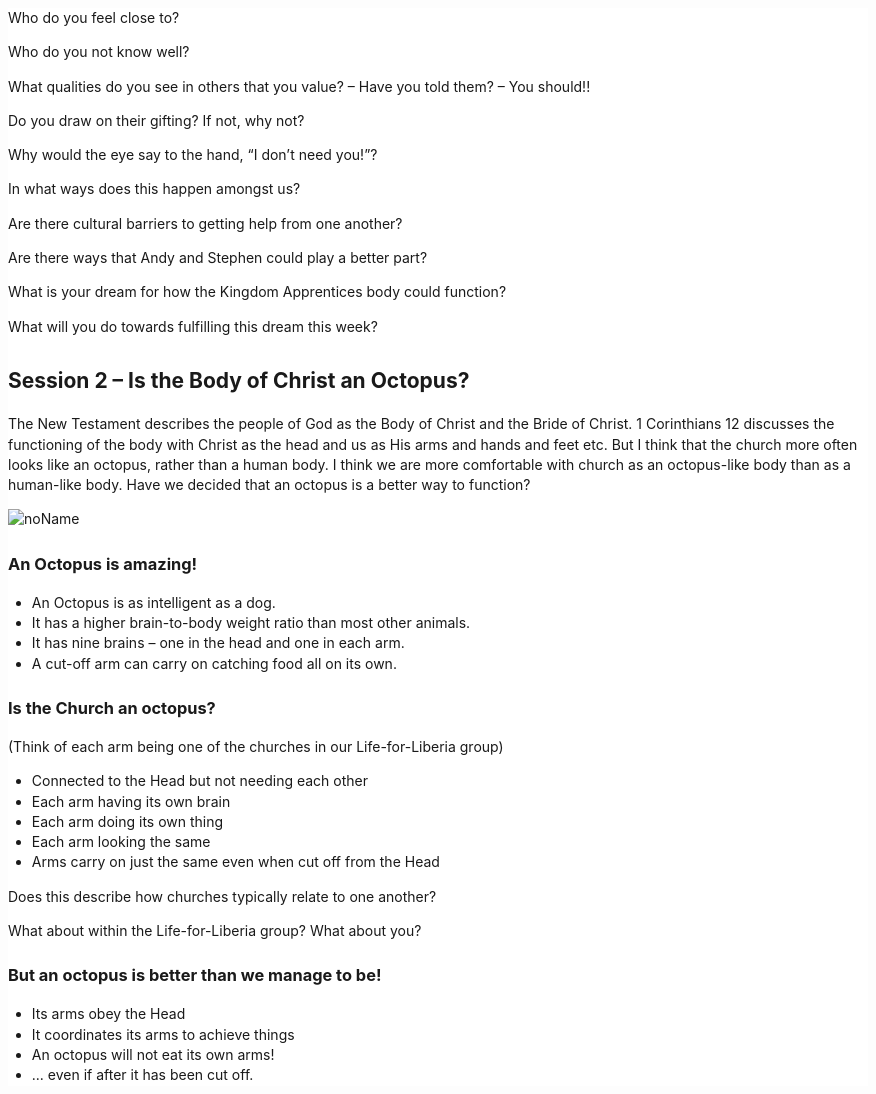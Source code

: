 Who do you feel close to?

Who do you not know well?

What qualities do you see in others that you value? – Have you told them? – You should!!

Do you draw on their gifting? If not, why not?

Why would the eye say to the hand, “I don’t need you!”?

In what ways does this happen amongst us?

Are there cultural barriers to getting help from one another?

Are there ways that Andy and Stephen could play a better part?

What is your dream for how the Kingdom Apprentices body could function?

What will you do towards fulfilling this dream this week?

## Session 2 – **Is the Body of Christ** an Octopus?

The New Testament describes the people of God as the Body of Christ and the Bride of Christ. 1 Corinthians 12 discusses the functioning of the body with Christ as the head and us as His arms and hands and feet etc. But I think that the church more often looks like an octopus, rather than a human body. I think we are more comfortable with church as an octopus-like body than as a human-like body. Have we decided that an octopus is a better way to function?

![noName](/media/02_Teaching/Listening-To-Jesus/Listening-To-Jesus-in-One-Another-Conference_m/fb7c22bb8b4031da9a3401932a18376b.jpeg)

### An Octopus is amazing!

-   An Octopus is as intelligent as a dog.
-   It has a higher brain-to-body weight ratio than most other animals.
-   It has nine brains – one in the head and one in each arm.
-   A cut-off arm can carry on catching food all on its own.

### Is the Church an octopus?

(Think of each arm being one of the churches in our Life-for-Liberia group)

-   Connected to the Head but not needing each other
-   Each arm having its own brain
-   Each arm doing its own thing
-   Each arm looking the same
-   Arms carry on just the same even when cut off from the Head

Does this describe how churches typically relate to one another?

What about within the Life-for-Liberia group? What about you?

### But an octopus is better than we manage to be!

-   Its arms obey the Head
-   It coordinates its arms to achieve things
-   An octopus will not eat its own arms!
-   ... even if after it has been cut off.
